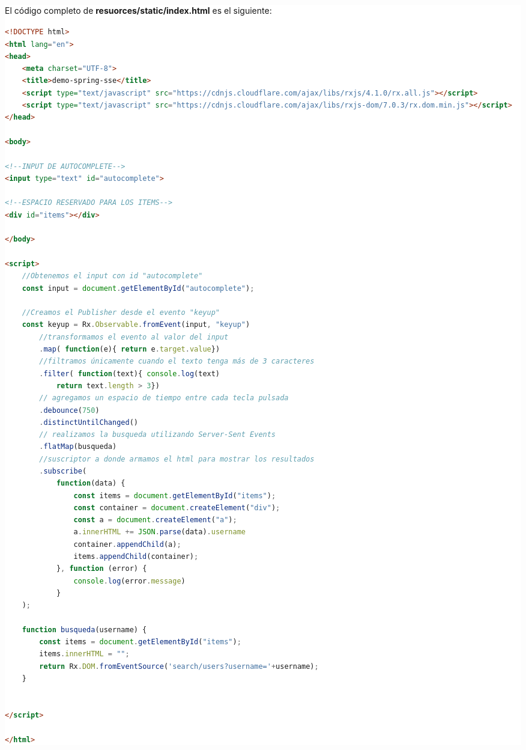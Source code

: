 El código completo de **resuorces/static/index.html** es el siguiente:

```html
<!DOCTYPE html>
<html lang="en">
<head>
    <meta charset="UTF-8">
    <title>demo-spring-sse</title>
    <script type="text/javascript" src="https://cdnjs.cloudflare.com/ajax/libs/rxjs/4.1.0/rx.all.js"></script>
    <script type="text/javascript" src="https://cdnjs.cloudflare.com/ajax/libs/rxjs-dom/7.0.3/rx.dom.min.js"></script>
</head>

<body>

<!--INPUT DE AUTOCOMPLETE-->
<input type="text" id="autocomplete">

<!--ESPACIO RESERVADO PARA LOS ITEMS-->
<div id="items"></div>

</body>

<script>
    //Obtenemos el input con id "autocomplete"
    const input = document.getElementById("autocomplete");

    //Creamos el Publisher desde el evento "keyup"
    const keyup = Rx.Observable.fromEvent(input, "keyup")
        //transformamos el evento al valor del input
        .map( function(e){ return e.target.value})
        //filtramos únicamente cuando el texto tenga más de 3 caracteres
        .filter( function(text){ console.log(text)
            return text.length > 3})
        // agregamos un espacio de tiempo entre cada tecla pulsada
        .debounce(750)
        .distinctUntilChanged()
        // realizamos la busqueda utilizando Server-Sent Events
        .flatMap(busqueda)
        //suscriptor a donde armamos el html para mostrar los resultados
        .subscribe(
            function(data) {
                const items = document.getElementById("items");
                const container = document.createElement("div");
                const a = document.createElement("a");
                a.innerHTML += JSON.parse(data).username
                container.appendChild(a);
                items.appendChild(container);
            }, function (error) {
                console.log(error.message)
            }
    );

    function busqueda(username) {
        const items = document.getElementById("items");
        items.innerHTML = "";
        return Rx.DOM.fromEventSource('search/users?username='+username);
    }


</script>

</html>
```